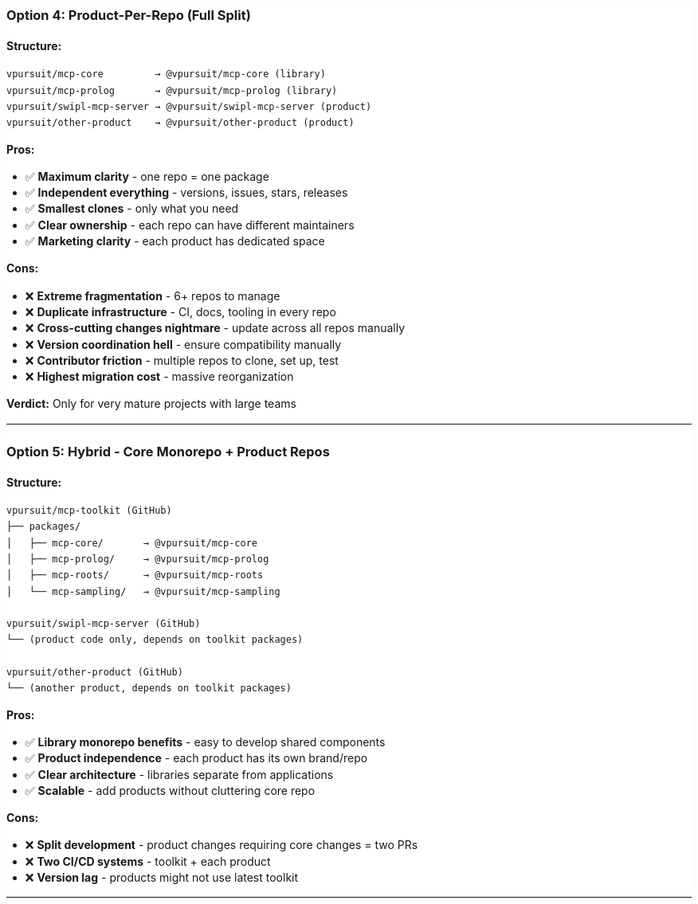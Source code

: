 
### Option 4: Product-Per-Repo (Full Split)

**Structure:**
```
vpursuit/mcp-core         → @vpursuit/mcp-core (library)
vpursuit/mcp-prolog       → @vpursuit/mcp-prolog (library)
vpursuit/swipl-mcp-server → @vpursuit/swipl-mcp-server (product)
vpursuit/other-product    → @vpursuit/other-product (product)
```

**Pros:**
- ✅ **Maximum clarity** - one repo = one package
- ✅ **Independent everything** - versions, issues, stars, releases
- ✅ **Smallest clones** - only what you need
- ✅ **Clear ownership** - each repo can have different maintainers
- ✅ **Marketing clarity** - each product has dedicated space

**Cons:**
- ❌ **Extreme fragmentation** - 6+ repos to manage
- ❌ **Duplicate infrastructure** - CI, docs, tooling in every repo
- ❌ **Cross-cutting changes nightmare** - update across all repos manually
- ❌ **Version coordination hell** - ensure compatibility manually
- ❌ **Contributor friction** - multiple repos to clone, set up, test
- ❌ **Highest migration cost** - massive reorganization

**Verdict:** Only for very mature projects with large teams

---

### Option 5: Hybrid - Core Monorepo + Product Repos

**Structure:**
```
vpursuit/mcp-toolkit (GitHub)
├── packages/
│   ├── mcp-core/       → @vpursuit/mcp-core
│   ├── mcp-prolog/     → @vpursuit/mcp-prolog
│   ├── mcp-roots/      → @vpursuit/mcp-roots
│   └── mcp-sampling/   → @vpursuit/mcp-sampling

vpursuit/swipl-mcp-server (GitHub)
└── (product code only, depends on toolkit packages)

vpursuit/other-product (GitHub)
└── (another product, depends on toolkit packages)
```

**Pros:**
- ✅ **Library monorepo benefits** - easy to develop shared components
- ✅ **Product independence** - each product has its own brand/repo
- ✅ **Clear architecture** - libraries separate from applications
- ✅ **Scalable** - add products without cluttering core repo

**Cons:**
- ❌ **Split development** - product changes requiring core changes = two PRs
- ❌ **Two CI/CD systems** - toolkit + each product
- ❌ **Version lag** - products might not use latest toolkit

---